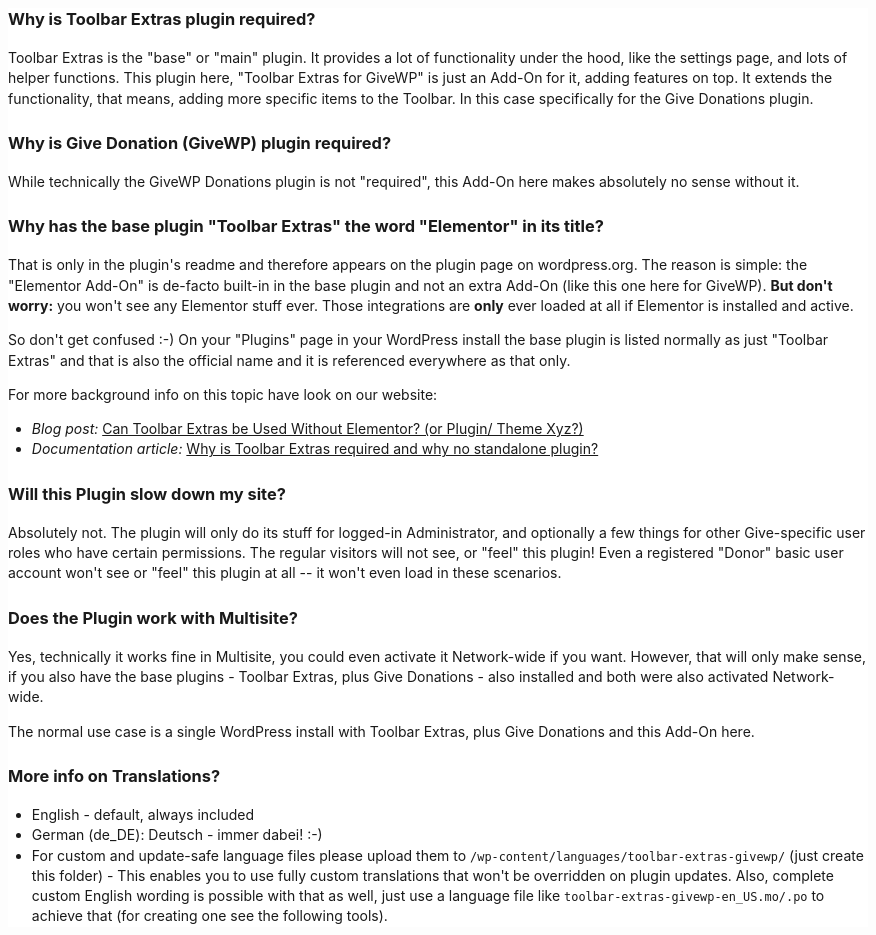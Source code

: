 

### Why is Toolbar Extras plugin required? 
Toolbar Extras is the "base" or "main" plugin. It provides a lot of functionality under the hood, like the settings page, and lots of helper functions. This plugin here, "Toolbar Extras for GiveWP" is just an Add-On for it, adding features on top. It extends the functionality, that means, adding more specific items to the Toolbar. In this case specifically for the Give Donations plugin.



### Why is Give Donation (GiveWP) plugin required? 
While technically the GiveWP Donations plugin is not "required", this Add-On here makes absolutely no sense without it.



### Why has the base plugin "Toolbar Extras" the word "Elementor" in its title? 
That is only in the plugin's readme and therefore appears on the plugin page on wordpress.org. The reason is simple: the "Elementor Add-On" is de-facto built-in in the base plugin and not an extra Add-On (like this one here for GiveWP). **But don't worry:** you won't see any Elementor stuff ever. Those integrations are **only** ever loaded at all if Elementor is installed and active.

So don't get confused :-) On your "Plugins" page in your WordPress install the base plugin is listed normally as just "Toolbar Extras" and that is also the official name and it is referenced everywhere as that only.

For more background info on this topic have look on our website:  
* *Blog post:* [Can Toolbar Extras be Used Without Elementor? (or Plugin/ Theme Xyz?)](https://toolbarextras.com/use-toolbar-extras-without-elementor/)
* *Documentation article:* [Why is Toolbar Extras required and why no standalone plugin?](https://toolbarextras.com/docs/addons-why-toolbar-extras-required/)



### Will this Plugin slow down my site? 
Absolutely not. The plugin will only do its stuff for logged-in Administrator, and optionally a few things for other Give-specific user roles who have certain permissions. The regular visitors will not see, or "feel" this plugin! Even a registered "Donor" basic user account won't see or "feel" this plugin at all -- it won't even load in these scenarios.



### Does the Plugin work with Multisite? 
Yes, technically it works fine in Multisite, you could even activate it Network-wide if you want. However, that will only make sense, if you also have the base plugins - Toolbar Extras, plus Give Donations - also installed and both were also activated Network-wide.

The normal use case is a single WordPress install with Toolbar Extras, plus Give Donations and this Add-On here.



### More info on Translations? 

* English - default, always included
* German (de_DE): Deutsch - immer dabei! :-)
* For custom and update-safe language files please upload them to `/wp-content/languages/toolbar-extras-givewp/` (just create this folder) - This enables you to use fully custom translations that won't be overridden on plugin updates. Also, complete custom English wording is possible with that as well, just use a language file like `toolbar-extras-givewp-en_US.mo/.po` to achieve that (for creating one see the following tools).
